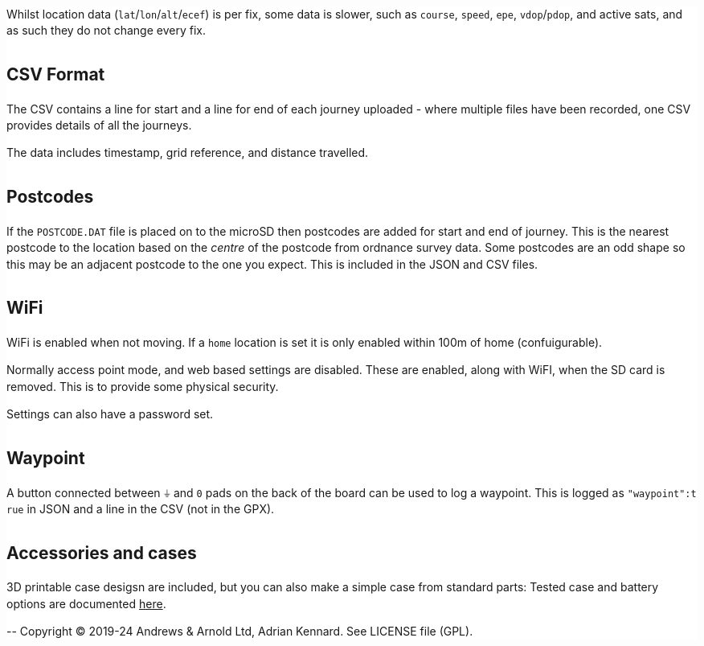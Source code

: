 Whilst location data (`lat`/`lon`/`alt`/`ecef`) is per fix, some data is slower, such as `course`, `speed`, `epe`, `vdop`/`pdop`, and active sats, and as such they do not change every fix.

## CSV Format

The CSV contains a line for start and a line for end of each journey uploaded - where multiple files have been recorded, one CSV provides details of all the journeys.

The data includes timestamp, grid reference, and distance travelled.

## Postcodes

If the `POSTCODE.DAT` file is placed on to the microSD then postcodes are added for start and end of journey. This is the nearest postcode to the location based on the *centre* of the postcode from ordnance survey data. Some postcodes are an odd shape so this may be an adjacent postcode to the one you expect. This is included in the JSON and CSV files.

## WiFi

WiFi is enabled when not moving. If a `home` location is set it is only enabled within 100m of home (confuigurable).

Normally access point mode, and web based settings are disabled. These are enabled, along with WiFI, when the SD card is removed. This is to provide some physical security.

Settings can also have a password set.

## Waypoint

A button connected between `⏚` and `0` pads on the back of the board can be used to log a waypoint. This is logged as `"waypoint":true`  in JSON and a line in the CSV (not in the GPX).

## Accessories and cases

3D printable case desigsn are included, but you can also make a simple case from standard parts: Tested case and battery options are documented [here](accessories.md).

-- 
Copyright © 2019-24 Andrews & Arnold Ltd, Adrian Kennard. See LICENSE file (GPL).
